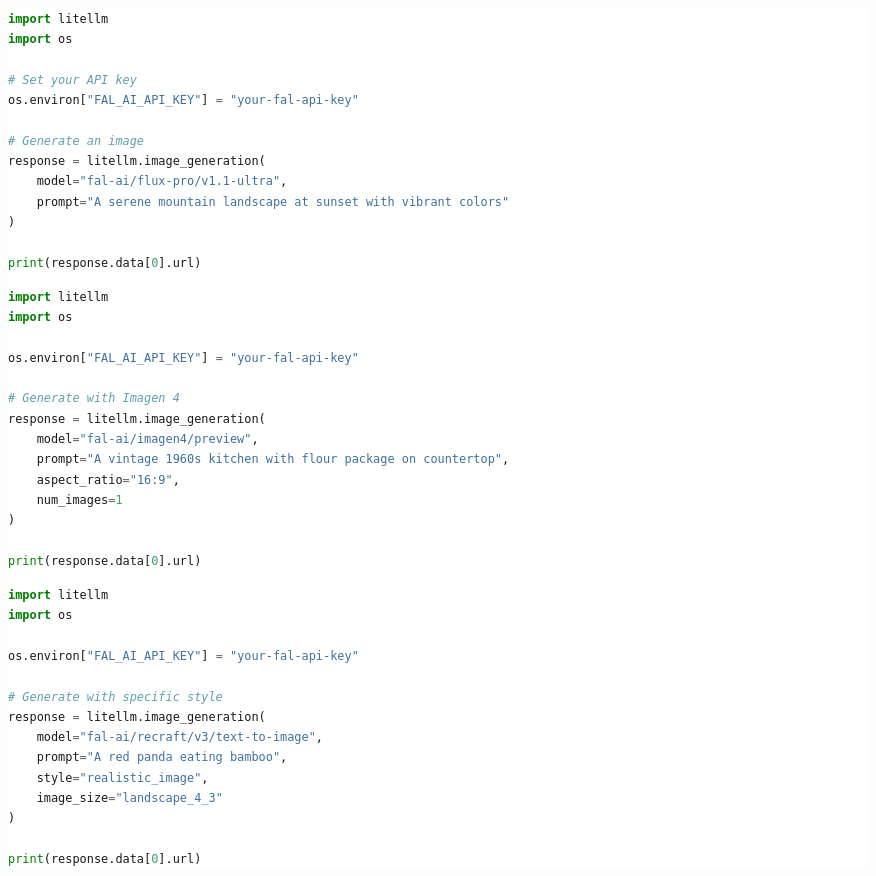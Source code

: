 <Tabs>
<TabItem value="basic" label="Basic Usage">

```python showLineNumbers title="Basic Image Generation"
import litellm
import os

# Set your API key
os.environ["FAL_AI_API_KEY"] = "your-fal-api-key"

# Generate an image
response = litellm.image_generation(
    model="fal-ai/flux-pro/v1.1-ultra",
    prompt="A serene mountain landscape at sunset with vibrant colors"
)

print(response.data[0].url)
```

</TabItem>

<TabItem value="imagen4" label="Imagen 4">

```python showLineNumbers title="Google Imagen 4 Generation"
import litellm
import os

os.environ["FAL_AI_API_KEY"] = "your-fal-api-key"

# Generate with Imagen 4
response = litellm.image_generation(
    model="fal-ai/imagen4/preview",
    prompt="A vintage 1960s kitchen with flour package on countertop",
    aspect_ratio="16:9",
    num_images=1
)

print(response.data[0].url)
```

</TabItem>

<TabItem value="recraft" label="Recraft v3">

```python showLineNumbers title="Recraft v3 with Style"
import litellm
import os

os.environ["FAL_AI_API_KEY"] = "your-fal-api-key"

# Generate with specific style
response = litellm.image_generation(
    model="fal-ai/recraft/v3/text-to-image",
    prompt="A red panda eating bamboo",
    style="realistic_image",
    image_size="landscape_4_3"
)

print(response.data[0].url)
```
